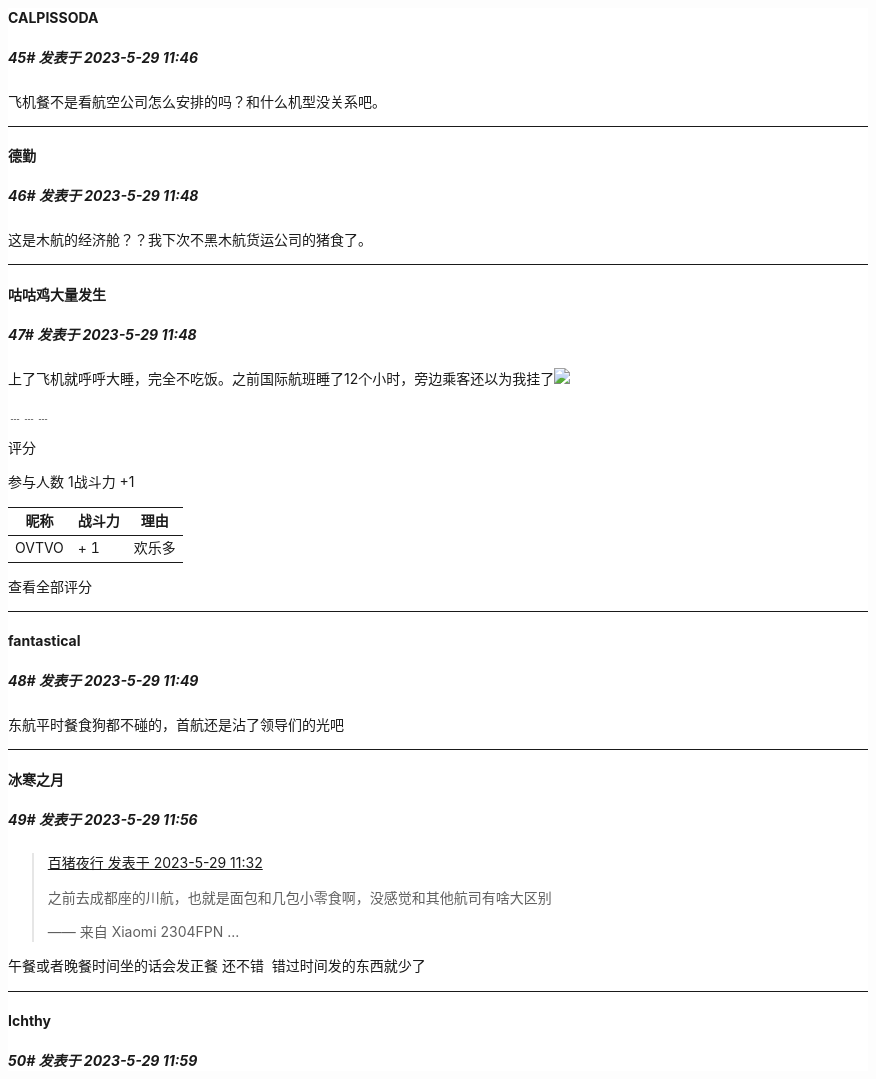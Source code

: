 ####  CALPISSODA  
##### 45#       发表于 2023-5-29 11:46

飞机餐不是看航空公司怎么安排的吗？和什么机型没关系吧。

*****

####  德勤  
##### 46#       发表于 2023-5-29 11:48

这是木航的经济舱？？我下次不黑木航货运公司的猪食了。

*****

####  咕咕鸡大量发生  
##### 47#       发表于 2023-5-29 11:48

上了飞机就呼呼大睡，完全不吃饭。之前国际航班睡了12个小时，旁边乘客还以为我挂了<img src="https://static.saraba1st.com/image/smiley/face2017/009.gif" referrerpolicy="no-referrer">

﹍﹍﹍

评分

 参与人数 1战斗力 +1

|昵称|战斗力|理由|
|----|---|---|
| OVTVO| + 1|欢乐多|

查看全部评分

*****

####  fantastical  
##### 48#       发表于 2023-5-29 11:49

东航平时餐食狗都不碰的，首航还是沾了领导们的光吧

*****

####  冰寒之月  
##### 49#       发表于 2023-5-29 11:56

<blockquote><a href="httphttps://bbs.saraba1st.com/2b/forum.php?mod=redirect&amp;goto=findpost&amp;pid=61035578&amp;ptid=2137363" target="_blank">百猪夜行 发表于 2023-5-29 11:32</a>

之前去成都座的川航，也就是面包和几包小零食啊，没感觉和其他航司有啥大区别

—— 来自 Xiaomi 2304FPN ...</blockquote>
午餐或者晚餐时间坐的话会发正餐 还不错  错过时间发的东西就少了

*****

####  Ichthy  
##### 50#       发表于 2023-5-29 11:59
